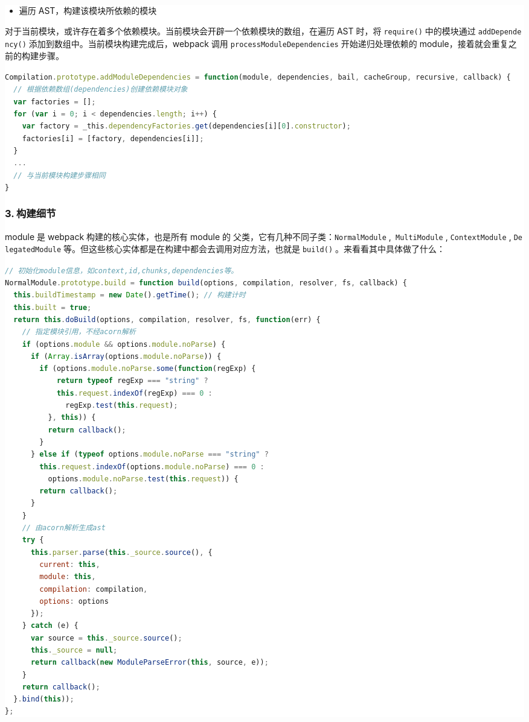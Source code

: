 * 遍历 AST，构建该模块所依赖的模块

对于当前模块，或许存在着多个依赖模块。当前模块会开辟一个依赖模块的数组，在遍历 AST 时，将 `require()` 中的模块通过 `addDependency()` 添加到数组中。当前模块构建完成后，webpack 调用 `processModuleDependencies` 开始递归处理依赖的 module，接着就会重复之前的构建步骤。

```js
Compilation.prototype.addModuleDependencies = function(module, dependencies, bail, cacheGroup, recursive, callback) {
  // 根据依赖数组(dependencies)创建依赖模块对象
  var factories = [];
  for (var i = 0; i < dependencies.length; i++) {
    var factory = _this.dependencyFactories.get(dependencies[i][0].constructor);
    factories[i] = [factory, dependencies[i]];
  }
  ...
  // 与当前模块构建步骤相同
}
```


### 3. 构建细节


module 是 webpack 构建的核心实体，也是所有 module 的 父类，它有几种不同子类：`NormalModule` ,` MultiModule` , `ContextModule` , `DelegatedModule` 等。但这些核心实体都是在构建中都会去调用对应方法，也就是 `build()` 。来看看其中具体做了什么：


```js
// 初始化module信息，如context,id,chunks,dependencies等。
NormalModule.prototype.build = function build(options, compilation, resolver, fs, callback) {
  this.buildTimestamp = new Date().getTime(); // 构建计时
  this.built = true;
  return this.doBuild(options, compilation, resolver, fs, function(err) {
    // 指定模块引用，不经acorn解析
    if (options.module && options.module.noParse) {
      if (Array.isArray(options.module.noParse)) {
        if (options.module.noParse.some(function(regExp) {
            return typeof regExp === "string" ?
            this.request.indexOf(regExp) === 0 :
              regExp.test(this.request);
          }, this)) {
          return callback();
        }
      } else if (typeof options.module.noParse === "string" ?
        this.request.indexOf(options.module.noParse) === 0 :
          options.module.noParse.test(this.request)) {
        return callback();
      }
    }
    // 由acorn解析生成ast
    try {
      this.parser.parse(this._source.source(), {
        current: this,
        module: this,
        compilation: compilation,
        options: options
      });
    } catch (e) {
      var source = this._source.source();
      this._source = null;
      return callback(new ModuleParseError(this, source, e));
    }
    return callback();
  }.bind(this));
};
```
